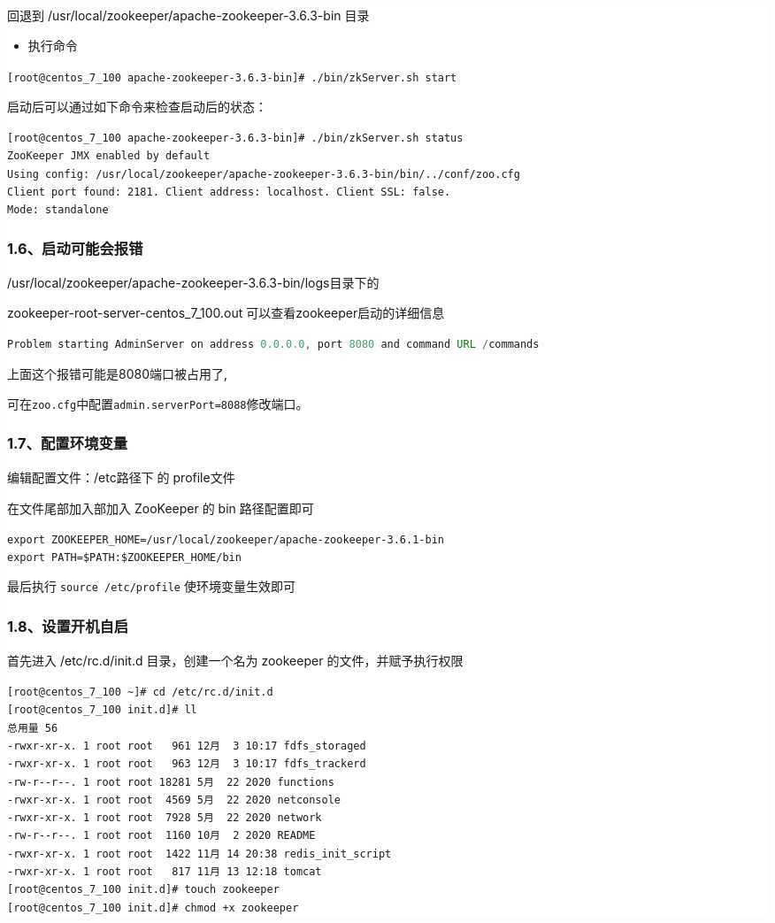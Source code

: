 回退到 /usr/local/zookeeper/apache-zookeeper-3.6.3-bin 目录 

- 执行命令

```shell
[root@centos_7_100 apache-zookeeper-3.6.3-bin]# ./bin/zkServer.sh start
```

启动后可以通过如下命令来检查启动后的状态：

```shell
[root@centos_7_100 apache-zookeeper-3.6.3-bin]# ./bin/zkServer.sh status
ZooKeeper JMX enabled by default
Using config: /usr/local/zookeeper/apache-zookeeper-3.6.3-bin/bin/../conf/zoo.cfg
Client port found: 2181. Client address: localhost. Client SSL: false.
Mode: standalone
```



### 1.6、启动可能会报错

/usr/local/zookeeper/apache-zookeeper-3.6.3-bin/logs目录下的

zookeeper-root-server-centos_7_100.out 可以查看zookeeper启动的详细信息

```java
Problem starting AdminServer on address 0.0.0.0, port 8080 and command URL /commands
```

上面这个报错可能是8080端口被占用了,

 可在`zoo.cfg`中配置`admin.serverPort=8088`修改端口。

### 1.7、配置环境变量

编辑配置⽂件：/etc路径下 的 profile文件

在文件尾部加入部加⼊ ZooKeeper 的 bin 路径配置即可

```shell
export ZOOKEEPER_HOME=/usr/local/zookeeper/apache-zookeeper-3.6.1-bin
export PATH=$PATH:$ZOOKEEPER_HOME/bin
```

最后执行 `source /etc/profile` 使环境变量生效即可

### 1.8、设置开机⾃启

⾸先进⼊ /etc/rc.d/init.d ⽬录，创建⼀个名为 zookeeper 的⽂件，并赋予执⾏权限

```shell
[root@centos_7_100 ~]# cd /etc/rc.d/init.d
[root@centos_7_100 init.d]# ll
总用量 56
-rwxr-xr-x. 1 root root   961 12月  3 10:17 fdfs_storaged
-rwxr-xr-x. 1 root root   963 12月  3 10:17 fdfs_trackerd
-rw-r--r--. 1 root root 18281 5月  22 2020 functions
-rwxr-xr-x. 1 root root  4569 5月  22 2020 netconsole
-rwxr-xr-x. 1 root root  7928 5月  22 2020 network
-rw-r--r--. 1 root root  1160 10月  2 2020 README
-rwxr-xr-x. 1 root root  1422 11月 14 20:38 redis_init_script
-rwxr-xr-x. 1 root root   817 11月 13 12:18 tomcat
[root@centos_7_100 init.d]# touch zookeeper
[root@centos_7_100 init.d]# chmod +x zookeeper 
```
